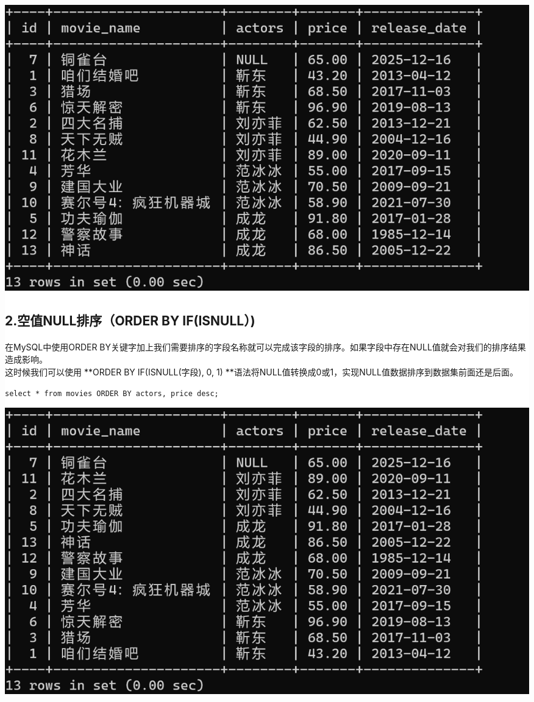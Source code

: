 ![1741007347863-8b9ff118-5265-4257-b963-df56764b4e26.png](./img/DGpPDSoRvSi_vHdE/1741007347863-8b9ff118-5265-4257-b963-df56764b4e26-006503.png)

## 2.空值NULL排序（**ORDER BY IF(ISNULL**）)
在MySQL中使用ORDER BY关键字加上我们需要排序的字段名称就可以完成该字段的排序。如果字段中存在NULL值就会对我们的排序结果造成影响。  
这时候我们可以使用 **ORDER BY IF(ISNULL(字段), 0, 1) **语法将NULL值转换成0或1，实现NULL值数据排序到数据集前面还是后面。

```plsql
select * from movies ORDER BY actors, price desc;
```

![1741007362621-92faafee-d444-42eb-ba05-6180ffabddd7.png](./img/DGpPDSoRvSi_vHdE/1741007362621-92faafee-d444-42eb-ba05-6180ffabddd7-567248.png)
